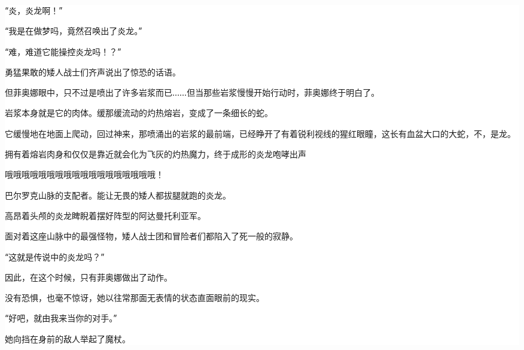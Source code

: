 “炎，炎龙啊！”

“我是在做梦吗，竟然召唤出了炎龙。”

“难，难道它能操控炎龙吗！？”

勇猛果敢的矮人战士们齐声说出了惊恐的话语。

但菲奥娜眼中，只不过是喷出了许多岩浆而已……但当那些岩浆慢慢开始行动时，菲奥娜终于明白了。

岩浆本身就是它的肉体。缓那缓流动的灼热熔岩，变成了一条细长的蛇。

它缓慢地在地面上爬动，回过神来，那喷涌出的岩浆的最前端，已经睁开了有着锐利视线的猩红眼瞳，这长有血盆大口的大蛇，不，是龙。

拥有着熔岩肉身和仅仅是靠近就会化为飞灰的灼热魔力，终于成形的炎龙咆哮出声

哦哦哦哦哦哦哦哦哦哦哦哦哦哦哦哦哦哦！

巴尔罗克山脉的支配者。能让无畏的矮人都拔腿就跑的炎龙。

高昂着头颅的炎龙睥睨着摆好阵型的阿达曼托利亚军。

面对着这座山脉中的最强怪物，矮人战士团和冒险者们都陷入了死一般的寂静。

“这就是传说中的炎龙吗？”

因此，在这个时候，只有菲奥娜做出了动作。

没有恐惧，也毫不惊讶，她以往常那面无表情的状态直面眼前的现实。

“好吧，就由我来当你的对手。”

她向挡在身前的敌人举起了魔杖。
